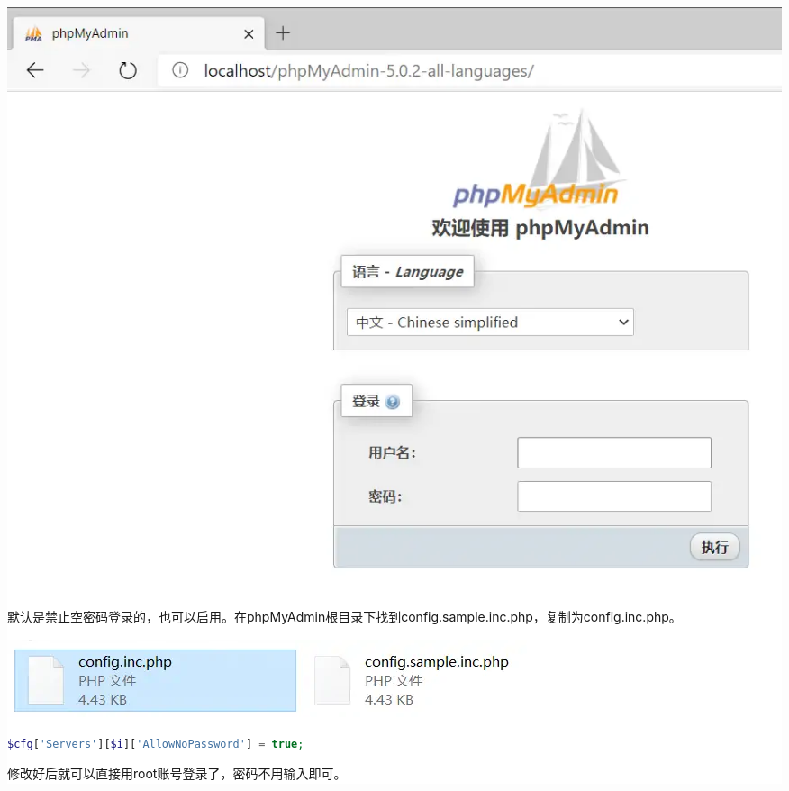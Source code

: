 ![](../asset/20200615092303332_31879.webp)

默认是禁止空密码登录的，也可以启用。在phpMyAdmin根目录下找到config.sample.inc.php，复制为config.inc.php。

![](../asset/20200615092641553_20205.webp)

```php
$cfg['Servers'][$i]['AllowNoPassword'] = true;
```

修改好后就可以直接用root账号登录了，密码不用输入即可。
